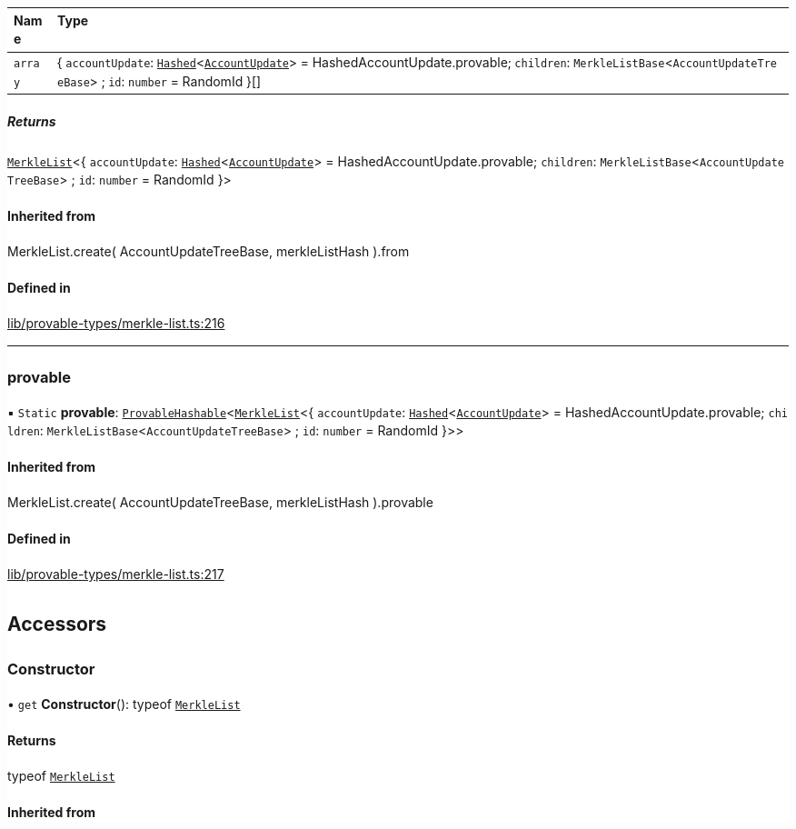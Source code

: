 | Name | Type |
| :------ | :------ |
| `array` | \{ `accountUpdate`: [`Hashed`](Hashed.md)\<[`AccountUpdate`](AccountUpdate.md)\> = HashedAccountUpdate.provable; `children`: `MerkleListBase`\<`AccountUpdateTreeBase`\> ; `id`: `number` = RandomId }[] |

##### Returns

[`MerkleList`](MerkleList.md)\<\{ `accountUpdate`: [`Hashed`](Hashed.md)\<[`AccountUpdate`](AccountUpdate.md)\> = HashedAccountUpdate.provable; `children`: `MerkleListBase`\<`AccountUpdateTreeBase`\> ; `id`: `number` = RandomId }\>

#### Inherited from

MerkleList.create(
  AccountUpdateTreeBase,
  merkleListHash
).from

#### Defined in

[lib/provable-types/merkle-list.ts:216](https://github.com/o1-labs/o1js/blob/64a4beb/src/lib/provable-types/merkle-list.ts#L216)

___

### provable

▪ `Static` **provable**: [`ProvableHashable`](../modules.md#provablehashable)\<[`MerkleList`](MerkleList.md)\<\{ `accountUpdate`: [`Hashed`](Hashed.md)\<[`AccountUpdate`](AccountUpdate.md)\> = HashedAccountUpdate.provable; `children`: `MerkleListBase`\<`AccountUpdateTreeBase`\> ; `id`: `number` = RandomId }\>\>

#### Inherited from

MerkleList.create(
  AccountUpdateTreeBase,
  merkleListHash
).provable

#### Defined in

[lib/provable-types/merkle-list.ts:217](https://github.com/o1-labs/o1js/blob/64a4beb/src/lib/provable-types/merkle-list.ts#L217)

## Accessors

### Constructor

• `get` **Constructor**(): typeof [`MerkleList`](MerkleList.md)

#### Returns

typeof [`MerkleList`](MerkleList.md)

#### Inherited from
